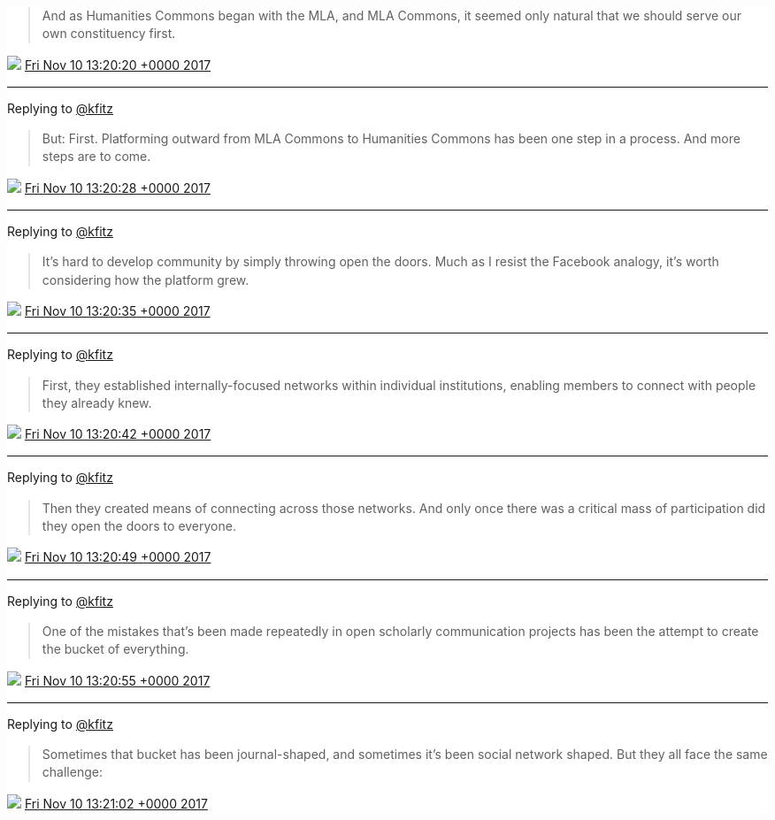> And as Humanities Commons began with the MLA, and MLA Commons, it seemed only natural that we should serve our own constituency first\.

<img src="../../media/tweet.ico" width="12" /> [Fri Nov 10 13:20:20 +0000 2017](https://twitter.com/kfitz/status/928975613247021062)

----

Replying to [@kfitz](https://twitter.com/kfitz/status/928975613247021062)

> But: First\. Platforming outward from MLA Commons to Humanities Commons has been one step in a process\. And more steps are to come\.

<img src="../../media/tweet.ico" width="12" /> [Fri Nov 10 13:20:28 +0000 2017](https://twitter.com/kfitz/status/928975648412094465)

----

Replying to [@kfitz](https://twitter.com/kfitz/status/928975648412094465)

> It’s hard to develop community by simply throwing open the doors\. Much as I resist the Facebook analogy, it’s worth considering how the platform grew\.

<img src="../../media/tweet.ico" width="12" /> [Fri Nov 10 13:20:35 +0000 2017](https://twitter.com/kfitz/status/928975677948334080)

----

Replying to [@kfitz](https://twitter.com/kfitz/status/928975677948334080)

> First, they established internally\-focused networks within individual institutions, enabling members to connect with people they already knew\.

<img src="../../media/tweet.ico" width="12" /> [Fri Nov 10 13:20:42 +0000 2017](https://twitter.com/kfitz/status/928975707660783616)

----

Replying to [@kfitz](https://twitter.com/kfitz/status/928975707660783616)

> Then they created means of connecting across those networks\. And only once there was a critical mass of participation did they open the doors to everyone\.

<img src="../../media/tweet.ico" width="12" /> [Fri Nov 10 13:20:49 +0000 2017](https://twitter.com/kfitz/status/928975735804628992)

----

Replying to [@kfitz](https://twitter.com/kfitz/status/928975735804628992)

> One of the mistakes that’s been made repeatedly in open scholarly communication projects has been the attempt to create the bucket of everything\.

<img src="../../media/tweet.ico" width="12" /> [Fri Nov 10 13:20:55 +0000 2017](https://twitter.com/kfitz/status/928975762081898496)

----

Replying to [@kfitz](https://twitter.com/kfitz/status/928975762081898496)

> Sometimes that bucket has been journal\-shaped, and sometimes it’s been social network shaped\. But they all face the same challenge:

<img src="../../media/tweet.ico" width="12" /> [Fri Nov 10 13:21:02 +0000 2017](https://twitter.com/kfitz/status/928975788694818816)
